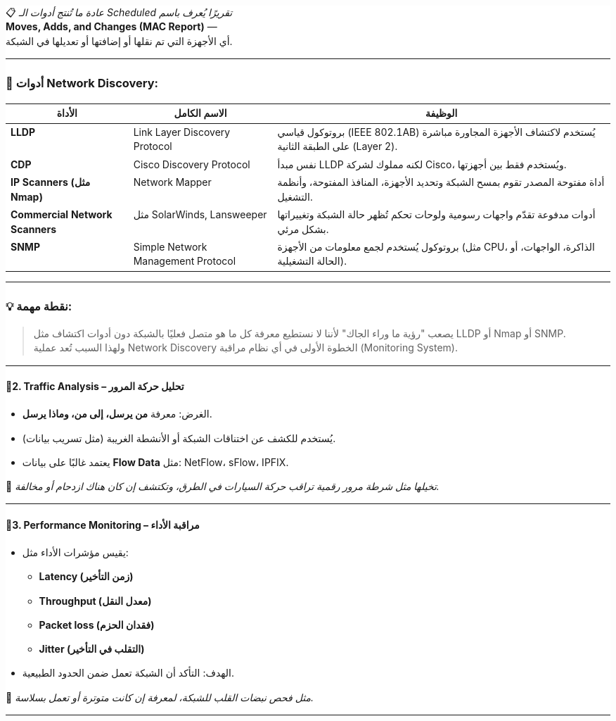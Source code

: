 📋 _عادة ما تُنتج أدوات الـ Scheduled تقريرًا يُعرف باسم_  
**Moves, Adds, and Changes (MAC Report)** —  
أي الأجهزة التي تم نقلها أو إضافتها أو تعديلها في الشبكة.

---

### 🧰 **أدوات Network Discovery:**

|الأداة|الاسم الكامل|الوظيفة|
|---|---|---|
|**LLDP**|Link Layer Discovery Protocol|بروتوكول قياسي (IEEE 802.1AB) يُستخدم لاكتشاف الأجهزة المجاورة مباشرة على الطبقة الثانية (Layer 2).|
|**CDP**|Cisco Discovery Protocol|نفس مبدأ LLDP لكنه مملوك لشركة Cisco، ويُستخدم فقط بين أجهزتها.|
|**IP Scanners (مثل Nmap)**|Network Mapper|أداة مفتوحة المصدر تقوم بمسح الشبكة وتحديد الأجهزة، المنافذ المفتوحة، وأنظمة التشغيل.|
|**Commercial Network Scanners**|مثل SolarWinds, Lansweeper|أدوات مدفوعة تقدّم واجهات رسومية ولوحات تحكم تُظهر حالة الشبكة وتغييراتها بشكل مرئي.|
|**SNMP**|Simple Network Management Protocol|بروتوكول يُستخدم لجمع معلومات من الأجهزة (مثل CPU، الذاكرة، الواجهات، أو الحالة التشغيلية).|

---

### 💡 **نقطة مهمة:**

> يصعب "رؤية ما وراء الجاك" لأننا لا نستطيع معرفة كل ما هو متصل فعليًا بالشبكة دون أدوات اكتشاف مثل LLDP أو Nmap أو SNMP.  
> ولهذا السبب تُعد عملية Network Discovery الخطوة الأولى في أي نظام مراقبة (Monitoring System).
---

#### 🔹**2. Traffic Analysis – تحليل حركة المرور**

- الغرض: معرفة **من يرسل، إلى من، وماذا يرسل**.
    
- يُستخدم للكشف عن اختناقات الشبكة أو الأنشطة الغريبة (مثل تسريب بيانات).
    
- يعتمد غالبًا على بيانات **Flow Data** مثل: NetFlow، sFlow، IPFIX.
    

🧩 _تخيلها مثل شرطة مرور رقمية تراقب حركة السيارات في الطرق، وتكتشف إن كان هناك ازدحام أو مخالفة._

---

#### 🔹**3. Performance Monitoring – مراقبة الأداء**

- يقيس مؤشرات الأداء مثل:
    
    - **Latency (زمن التأخير)**
        
    - **Throughput (معدل النقل)**
        
    - **Packet loss (فقدان الحزم)**
        
    - **Jitter (التقلب في التأخير)**
        
- الهدف: التأكد أن الشبكة تعمل ضمن الحدود الطبيعية.
    

🧩 _مثل فحص نبضات القلب للشبكة، لمعرفة إن كانت متوترة أو تعمل بسلاسة._

---